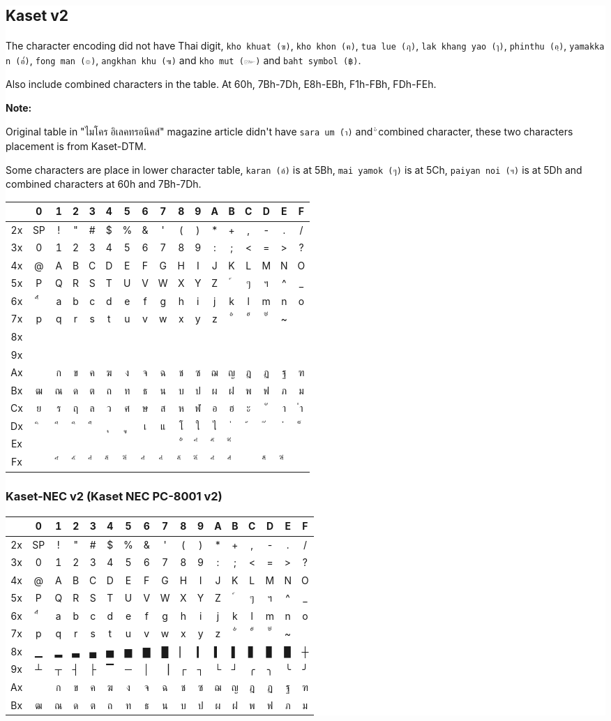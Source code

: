 
## Kaset v2

The character encoding did not have Thai digit, `kho khuat (ฃ)`, `kho khon (ฅ)`, `tua lue (ฦ)`, `lak khang yao (ๅ)`, `phinthu (อฺ)`, `yamakkan (อ๎)`, `fong man (๏)`, `angkhan khu (๚)` and `kho mut (๛)` and `baht symbol (฿)`.

Also include combined characters in the table. At 60h, 7Bh-7Dh, E8h-EBh, F1h-FBh, FDh-FEh.

**Note:**

Original table in "ไมโคร อิเลคทรอนิคส์" magazine article didn't have `sara um (ำ)` and ` ั๋ ` combined character, these two characters placement is from Kaset-DTM.

Some characters are place in lower character table, `karan (อ์)` is at 5Bh, `mai yamok (ๆ)` is at 5Ch, `paiyan noi (ฯ)` is at 5Dh and combined characters at 60h and 7Bh-7Dh.

|    | 0 | 1 | 2 | 3 | 4 | 5 | 6 | 7 | 8 | 9 | A | B | C | D | E | F |
|:--:|:-:|:-:|:-:|:-:|:-:|:-:|:-:|:-:|:-:|:-:|:-:|:-:|:-:|:-:|:-:|:-:|
| 2x | SP | ! | " | # | $ | % | & | ' | ( | ) | * | + | , | - | . | / |
| 3x | 0 | 1 | 2 | 3 | 4 | 5 | 6 | 7 | 8 | 9 | : | ; | <  | = | > | ? |
| 4x | @ | A | B | C | D | E | F | G | H | I | J | K | L | M | N | O |
| 5x | P | Q | R | S | T | U | V | W | X | Y | Z |  ์ | ๆ | ฯ | ^ | _ |
| 6x |  ื๋ | a | b | c | d | e | f | g | h | i | j | k | l | m | n | o |
| 7x | p | q | r | s | t | u | v | w | x | y | z |  ั่ |  ั้ |  ั๊ | ~ |   |
| 8x |   |   |   |   |   |   |   |   |   |   |   |   |   |   |   |   |
| 9x |   |   |   |   |   |   |   |   |   |   |   |   |   |   |   |   |
| Ax |   | ก | ข | ค | ฆ | ง | จ | ฉ | ช | ซ | ฌ | ญ | ฎ | ฏ | ฐ | ฑ |
| Bx | ฒ | ณ | ด | ต | ถ | ท | ธ | น | บ | ป | ผ | ฝ | พ | ฟ | ภ | ม |
| Cx | ย | ร | ฤ | ล | ว | ศ | ษ | ส | ห | ฬ | อ | ฮ | ะ | ั | า | ﻿ำ |
| Dx |  ิ |  ี |  ึ |  ื |  ุ |  ู | เ | แ | โ | ใ | ไ |  ่ |  ้ |  ๊ |  ๋ |  ็ |
| Ex |   |   |   |   |   |   |   |   |  ั๋ |  ิ่ |  ิ้ |  ิ๊ |   |   |   |   |
| Fx |   |  ิ๋ |  ิ์ |  ี่ |  ี้ |  ี๊ |  ี๋ |  ึ่ |  ึ้ |  ึ๊ |  ึ๋ |  ื่ |   |  ื้ |  ื๊ |   |

### Kaset-NEC v2 (Kaset NEC PC-8001 v2)

|    | 0 | 1 | 2 | 3 | 4 | 5 | 6 | 7 | 8 | 9 | A | B | C | D | E | F |
|:--:|:-:|:-:|:-:|:-:|:-:|:-:|:-:|:-:|:-:|:-:|:-:|:-:|:-:|:-:|:-:|:-:|
| 2x | SP | ! | " | # | $ | % | & | ' | ( | ) | * | + | , | - | . | / |
| 3x | 0 | 1 | 2 | 3 | 4 | 5 | 6 | 7 | 8 | 9 | : | ; | <  | = | > | ? |
| 4x | @ | A | B | C | D | E | F | G | H | I | J | K | L | M | N | O |
| 5x | P | Q | R | S | T | U | V | W | X | Y | Z |  ์ | ๆ | ฯ | ^ | _ |
| 6x |  ื๋ | a | b | c | d | e | f | g | h | i | j | k | l | m | n | o |
| 7x | p | q | r | s | t | u | v | w | x | y | z |  ั่ |  ั้ |  ั๊ | ~ |   |
| 8x | ▁ | ▂ | ▃ | ▄ | ▅ | ▆ | ▇ | █ | ▏ | ▎ | ▍ | ▌ | ▋ | ▊ | ▉ | ┼ |
| 9x | ┴ | ┬ | ┤ | ├ | ▔ | ─ | │ | ▕ | ┌ | ┐ | └ | ┘ | ╭ | ╮ | ╰ | ╯ |
| Ax |   | ก | ข | ค | ฆ | ง | จ | ฉ | ช | ซ | ฌ | ญ | ฎ | ฏ | ฐ | ฑ |
| Bx | ฒ | ณ | ด | ต | ถ | ท | ธ | น | บ | ป | ผ | ฝ | พ | ฟ | ภ | ม |